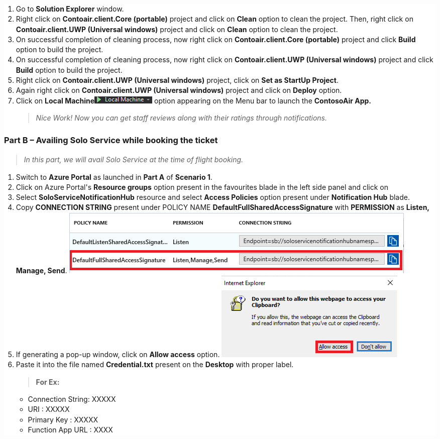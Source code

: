 1. Go to **Solution Explorer** window.
1. Right click on **Contoair.client.Core (portable)** project and click on **Clean** option to clean the project. Then, right click on **Contoair.client.UWP (Universal windows)** project and click on **Clean** option to clean the project.
1. On successful completion of cleaning process, now right click on **Contoair.client.Core (portable)** project and click **Build** option to build the project.
1. On successful completion of cleaning process, now right click on **Contoair.client.UWP (Universal windows)** project and click **Build** option to build the project.
1. Right click on **Contoair.client.UWP (Universal windows)** project, click on **Set as StartUp Project**.
1. Again right click on **Contoair.client.UWP (Universal windows)** project and click on **Deploy** option. 
1. Click on **Local Machine**![](img/localMachine.png) option appearing on the Menu bar to launch the **ContosoAir App.**
   > _Nice Work! Now you can get staff reviews along with their ratings through notifications._

### Part B – Availing Solo Service while booking the ticket

   > _In this part, we will avail Solo Service at the time of flight booking._
1. Switch to **Azure Portal** as launched in **Part A** of  **Scenario 1**.
1. Click on Azure Portal's **Resource groups** option present in the favourites blade in the left side panel and click on **<inject story-id="story://Content-Private/content/dfd/SP-GDA/gdaexpericence3/story_a_notificationservice_with_cosmosdb" key="myResourceGroupName"/>**
1. Select **SoloServiceNotificationHub** resource and select **Access Policies** [](img/Access_Policies.png) option present under **Notification Hub** blade.
1. Copy **CONNECTION STRING** present under POLICY NAME **DefaultFullSharedAccessSignature** with **PERMISSION** as **Listen, Manage, Send**.
   ![](img/Endpoint1.png)
1. If generating a pop-up window, click on **Allow access** option. ![](img/allowaccess.png)
1. Paste it into the file named **Credential.txt** present on the **Desktop** with proper label.
   >**For Ex:**
   - Connection String: XXXXX
   - URI : XXXXX
   - Primary Key : XXXXX
   - Function App URL : XXXX
   
